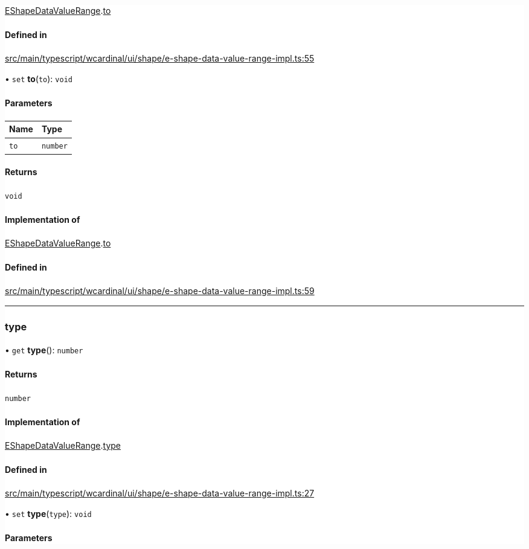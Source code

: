 [EShapeDataValueRange](../interfaces/EShapeDataValueRange.md).[to](../interfaces/EShapeDataValueRange.md#to)

#### Defined in

[src/main/typescript/wcardinal/ui/shape/e-shape-data-value-range-impl.ts:55](https://github.com/winter-cardinal/winter-cardinal-ui/blob/v0.194.0/src/main/typescript/wcardinal/ui/shape/e-shape-data-value-range-impl.ts#L55)

• `set` **to**(`to`): `void`

#### Parameters

| Name | Type |
| :------ | :------ |
| `to` | `number` |

#### Returns

`void`

#### Implementation of

[EShapeDataValueRange](../interfaces/EShapeDataValueRange.md).[to](../interfaces/EShapeDataValueRange.md#to)

#### Defined in

[src/main/typescript/wcardinal/ui/shape/e-shape-data-value-range-impl.ts:59](https://github.com/winter-cardinal/winter-cardinal-ui/blob/v0.194.0/src/main/typescript/wcardinal/ui/shape/e-shape-data-value-range-impl.ts#L59)

___

### type

• `get` **type**(): `number`

#### Returns

`number`

#### Implementation of

[EShapeDataValueRange](../interfaces/EShapeDataValueRange.md).[type](../interfaces/EShapeDataValueRange.md#type)

#### Defined in

[src/main/typescript/wcardinal/ui/shape/e-shape-data-value-range-impl.ts:27](https://github.com/winter-cardinal/winter-cardinal-ui/blob/v0.194.0/src/main/typescript/wcardinal/ui/shape/e-shape-data-value-range-impl.ts#L27)

• `set` **type**(`type`): `void`

#### Parameters
